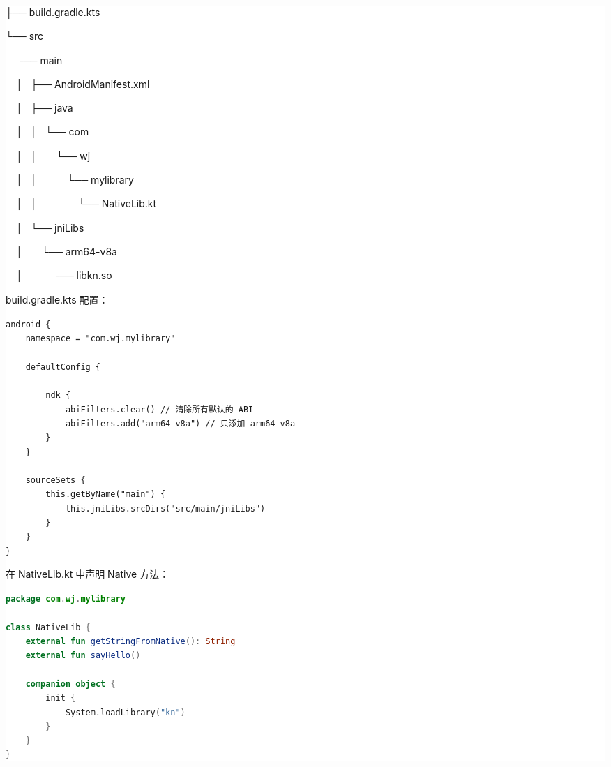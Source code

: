 ├── build.gradle.kts

└── src

    ├── main

    │   ├── AndroidManifest.xml

    │   ├── java

    │   │   └── com

    │   │       └── wj

    │   │           └── mylibrary

    │   │               └── NativeLib.kt

    │   └── jniLibs

    │       └── arm64-v8a

    │           └── libkn.so

build.gradle.kts 配置：

```koltin
android {
    namespace = "com.wj.mylibrary"

    defaultConfig {
        
        ndk {
            abiFilters.clear() // 清除所有默认的 ABI
            abiFilters.add("arm64-v8a") // 只添加 arm64-v8a
        }
    }

    sourceSets {
        this.getByName("main") {
            this.jniLibs.srcDirs("src/main/jniLibs")
        }
    }
}
```

在 NativeLib.kt 中声明 Native 方法：

```kotlin
package com.wj.mylibrary

class NativeLib {
    external fun getStringFromNative(): String
    external fun sayHello()

    companion object {
        init {
            System.loadLibrary("kn")
        }
    }
}
```
